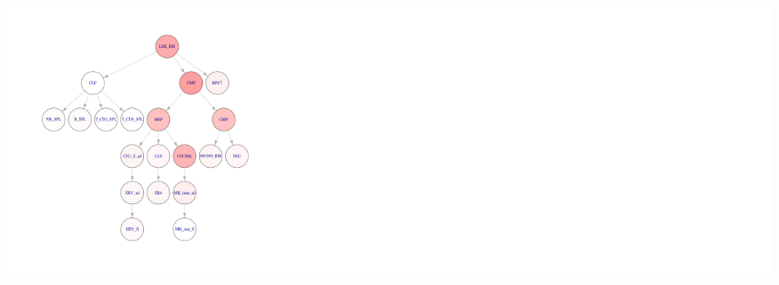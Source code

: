 <img src="https://github.com/guanjue/vision_index_set/blob/master/signal_tree/164.signal_list.txt1_0_1_1_0_0_0_0_0_1_0_1_0_0_0_0_0_0.tree.png" width="300"/>